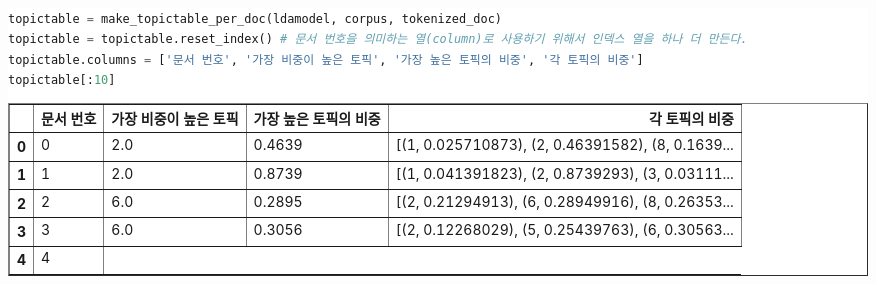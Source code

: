 
```python
topictable = make_topictable_per_doc(ldamodel, corpus, tokenized_doc)
topictable = topictable.reset_index() # 문서 번호을 의미하는 열(column)로 사용하기 위해서 인덱스 열을 하나 더 만든다.
topictable.columns = ['문서 번호', '가장 비중이 높은 토픽', '가장 높은 토픽의 비중', '각 토픽의 비중']
topictable[:10]
```




<div>
<style scoped>
    .dataframe tbody tr th:only-of-type {
        vertical-align: middle;
    }

    .dataframe tbody tr th {
        vertical-align: top;
    }

    .dataframe thead th {
        text-align: right;
    }
</style>
<table border="1" class="dataframe">
  <thead>
    <tr style="text-align: right;">
      <th></th>
      <th>문서 번호</th>
      <th>가장 비중이 높은 토픽</th>
      <th>가장 높은 토픽의 비중</th>
      <th>각 토픽의 비중</th>
    </tr>
  </thead>
  <tbody>
    <tr>
      <th>0</th>
      <td>0</td>
      <td>2.0</td>
      <td>0.4639</td>
      <td>[(1, 0.025710873), (2, 0.46391582), (8, 0.1639...</td>
    </tr>
    <tr>
      <th>1</th>
      <td>1</td>
      <td>2.0</td>
      <td>0.8739</td>
      <td>[(1, 0.041391823), (2, 0.8739293), (3, 0.03111...</td>
    </tr>
    <tr>
      <th>2</th>
      <td>2</td>
      <td>6.0</td>
      <td>0.2895</td>
      <td>[(2, 0.21294913), (6, 0.28949916), (8, 0.26353...</td>
    </tr>
    <tr>
      <th>3</th>
      <td>3</td>
      <td>6.0</td>
      <td>0.3056</td>
      <td>[(2, 0.12268029), (5, 0.25439763), (6, 0.30563...</td>
    </tr>
    <tr>
      <th>4</th>
      <td>4</td>